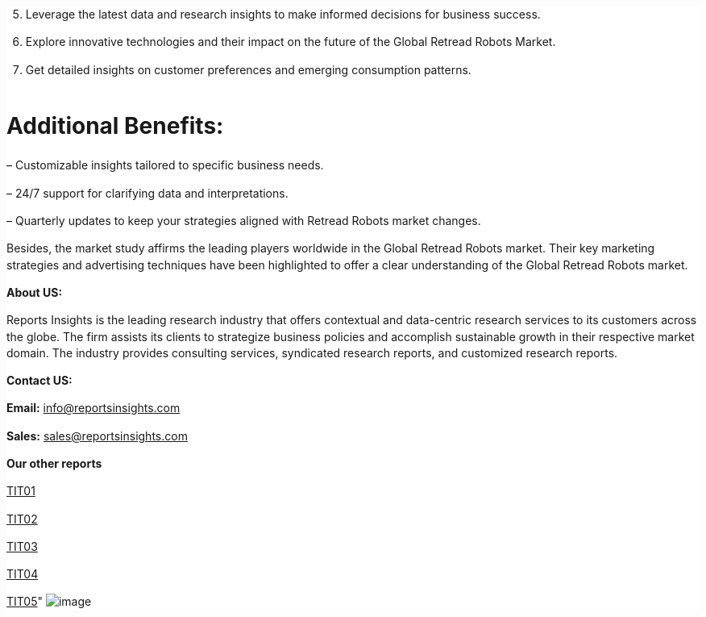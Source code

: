 5. Leverage the latest data and research insights to make informed decisions for business success.

6. Explore innovative technologies and their impact on the future of the Global Retread Robots Market.

7. Get detailed insights on customer preferences and emerging consumption patterns.

# <strong>Additional Benefits:</strong>

– Customizable insights tailored to specific business needs.

– 24/7 support for clarifying data and interpretations.

– Quarterly updates to keep your strategies aligned with Retread Robots market changes.

Besides, the market study affirms the leading players worldwide in the Global Retread Robots market. Their key marketing strategies and advertising techniques have been highlighted to offer a clear understanding of the Global Retread Robots market.

<strong><strong>About US</strong>:</strong>

Reports Insights is the leading research industry that offers contextual and data-centric research services to its customers across the globe. The firm assists its clients to strategize business policies and accomplish sustainable growth in their respective market domain. The industry provides consulting services, syndicated research reports, and customized research reports.

<strong>Contact US:</strong>

<p class=><b>Email:</b> <a href=mailto:info@reportsinsights.com>info@reportsinsights.com</a></p>
<p class=><b>Sales:</b> <a href=mailto:sales@reportsinsights.com>sales@reportsinsights.com</a></p>

<strong>Our other reports</strong>

<a href=LIN01>TIT01</a>

<a href=LIN02>TIT02</a>

<a href=LIN03>TIT03</a>

<a href=LIN04>TIT04</a>

<a href=LIN05>TIT05</a>"
![image](https://github.com/user-attachments/assets/04664211-e857-497e-bfda-8b5511fbe4d8)
